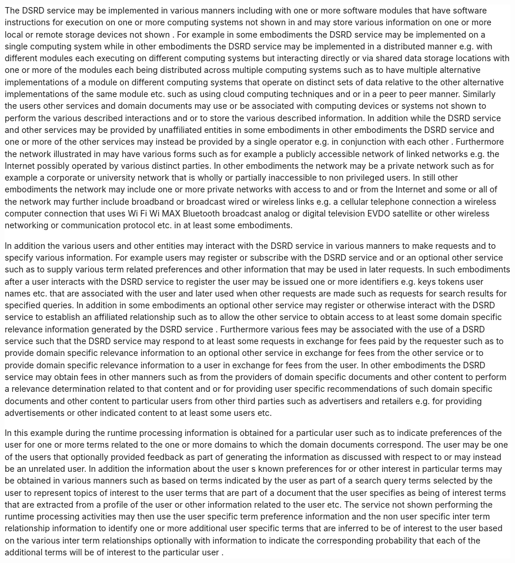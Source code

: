 The DSRD service may be implemented in various manners including with one or more software modules that have software instructions for execution on one or more computing systems not shown in and may store various information on one or more local or remote storage devices not shown . For example in some embodiments the DSRD service may be implemented on a single computing system while in other embodiments the DSRD service may be implemented in a distributed manner e.g. with different modules each executing on different computing systems but interacting directly or via shared data storage locations with one or more of the modules each being distributed across multiple computing systems such as to have multiple alternative implementations of a module on different computing systems that operate on distinct sets of data relative to the other alternative implementations of the same module etc. such as using cloud computing techniques and or in a peer to peer manner. Similarly the users other services and domain documents may use or be associated with computing devices or systems not shown to perform the various described interactions and or to store the various described information. In addition while the DSRD service and other services may be provided by unaffiliated entities in some embodiments in other embodiments the DSRD service and one or more of the other services may instead be provided by a single operator e.g. in conjunction with each other . Furthermore the network illustrated in may have various forms such as for example a publicly accessible network of linked networks e.g. the Internet possibly operated by various distinct parties. In other embodiments the network may be a private network such as for example a corporate or university network that is wholly or partially inaccessible to non privileged users. In still other embodiments the network may include one or more private networks with access to and or from the Internet and some or all of the network may further include broadband or broadcast wired or wireless links e.g. a cellular telephone connection a wireless computer connection that uses Wi Fi Wi MAX Bluetooth broadcast analog or digital television EVDO satellite or other wireless networking or communication protocol etc. in at least some embodiments.

In addition the various users and other entities may interact with the DSRD service in various manners to make requests and to specify various information. For example users may register or subscribe with the DSRD service and or an optional other service such as to supply various term related preferences and other information that may be used in later requests. In such embodiments after a user interacts with the DSRD service to register the user may be issued one or more identifiers e.g. keys tokens user names etc. that are associated with the user and later used when other requests are made such as requests for search results for specified queries. In addition in some embodiments an optional other service may register or otherwise interact with the DSRD service to establish an affiliated relationship such as to allow the other service to obtain access to at least some domain specific relevance information generated by the DSRD service . Furthermore various fees may be associated with the use of a DSRD service such that the DSRD service may respond to at least some requests in exchange for fees paid by the requester such as to provide domain specific relevance information to an optional other service in exchange for fees from the other service or to provide domain specific relevance information to a user in exchange for fees from the user. In other embodiments the DSRD service may obtain fees in other manners such as from the providers of domain specific documents and other content to perform a relevance determination related to that content and or for providing user specific recommendations of such domain specific documents and other content to particular users from other third parties such as advertisers and retailers e.g. for providing advertisements or other indicated content to at least some users etc.

In this example during the runtime processing information is obtained for a particular user such as to indicate preferences of the user for one or more terms related to the one or more domains to which the domain documents correspond. The user may be one of the users that optionally provided feedback as part of generating the information as discussed with respect to or may instead be an unrelated user. In addition the information about the user s known preferences for or other interest in particular terms may be obtained in various manners such as based on terms indicated by the user as part of a search query terms selected by the user to represent topics of interest to the user terms that are part of a document that the user specifies as being of interest terms that are extracted from a profile of the user or other information related to the user etc. The service not shown performing the runtime processing activities may then use the user specific term preference information and the non user specific inter term relationship information to identify one or more additional user specific terms that are inferred to be of interest to the user based on the various inter term relationships optionally with information to indicate the corresponding probability that each of the additional terms will be of interest to the particular user .
